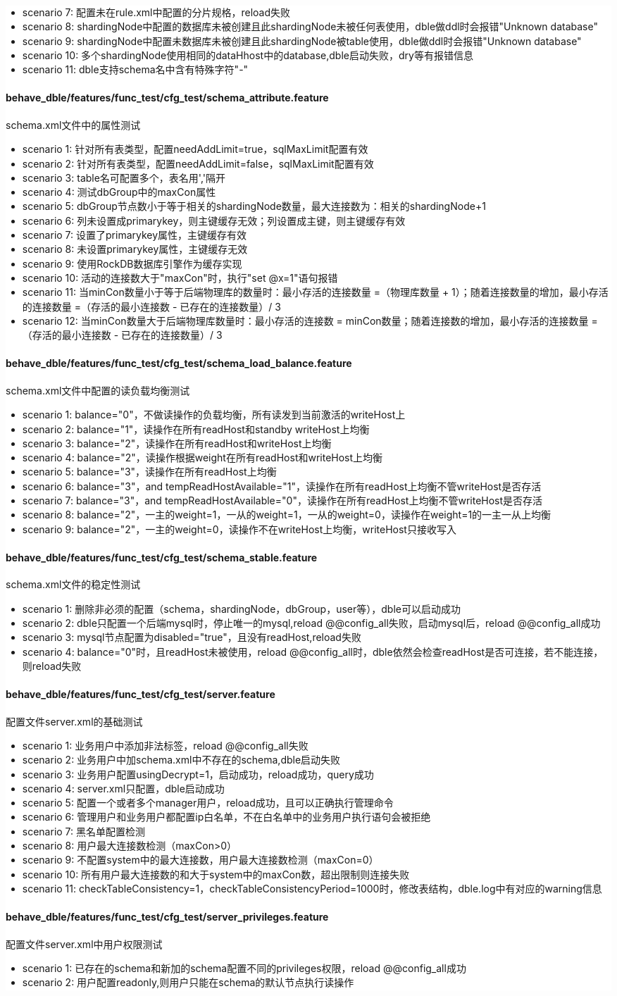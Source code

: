 - scenario 7: 配置未在rule.xml中配置的分片规格，reload失败
- scenario 8: shardingNode中配置的数据库未被创建且此shardingNode未被任何表使用，dble做ddl时会报错"Unknown database"
- scenario 9: shardingNode中配置未数据库未被创建且此shardingNode被table使用，dble做ddl时会报错"Unknown database"
- scenario 10: 多个shardingNode使用相同的dataHhost中的database,dble启动失败，dry等有报错信息
- scenario 11: dble支持schema名中含有特殊字符"-"
#### behave_dble/features/func_test/cfg_test/schema_attribute.feature
schema.xml文件中的属性测试
- scenario 1: 针对所有表类型，配置needAddLimit=true，sqlMaxLimit配置有效
- scenario 2: 针对所有表类型，配置needAddLimit=false，sqlMaxLimit配置有效
- scenario 3: table名可配置多个，表名用','隔开
- scenario 4: 测试dbGroup中的maxCon属性
- scenario 5: dbGroup节点数小于等于相关的shardingNode数量，最大连接数为：相关的shardingNode+1
- scenario 6: 列未设置成primarykey，则主键缓存无效；列设置成主键，则主键缓存有效
- scenario 7: 设置了primarykey属性，主键缓存有效
- scenario 8: 未设置primarykey属性，主键缓存无效
- scenario 9: 使用RockDB数据库引擎作为缓存实现
- scenario 10: 活动的连接数大于"maxCon"时，执行"set @x=1"语句报错
- scenario 11: 当minCon数量小于等于后端物理库的数量时：最小存活的连接数量 =（物理库数量 + 1）；随着连接数量的增加，最小存活的连接数量 =（存活的最小连接数 - 已存在的连接数量）/ 3
- scenario 12: 当minCon数量大于后端物理库数量时：最小存活的连接数 = minCon数量；随着连接数的增加，最小存活的连接数量 = （存活的最小连接数 - 已存在的连接数量）/ 3
#### behave_dble/features/func_test/cfg_test/schema_load_balance.feature
schema.xml文件中配置的读负载均衡测试
- scenario 1: balance="0"，不做读操作的负载均衡，所有读发到当前激活的writeHost上
- scenario 2: balance="1"，读操作在所有readHost和standby writeHost上均衡
- scenario 3: balance="2"，读操作在所有readHost和writeHost上均衡
- scenario 4: balance="2"，读操作根据weight在所有readHost和writeHost上均衡
- scenario 5: balance="3"，读操作在所有readHost上均衡
- scenario 6: balance="3"，and tempReadHostAvailable="1"，读操作在所有readHost上均衡不管writeHost是否存活
- scenario 7: balance="3"，and tempReadHostAvailable="0"，读操作在所有readHost上均衡不管writeHost是否存活
- scenario 8: balance="2"，一主的weight=1，一从的weight=1，一从的weight=0，读操作在weight=1的一主一从上均衡
- scenario 9: balance="2"，一主的weight=0，读操作不在writeHost上均衡，writeHost只接收写入
#### behave_dble/features/func_test/cfg_test/schema_stable.feature
schema.xml文件的稳定性测试
- scenario 1: 删除非必须的配置（schema，shardingNode，dbGroup，user等），dble可以启动成功
- scenario 2: dble只配置一个后端mysql时，停止唯一的mysql,reload @@config_all失败，启动mysql后，reload @@config_all成功
- scenario 3: mysql节点配置为disabled="true"，且没有readHost,reload失败
- scenario 4: balance="0"时，且readHost未被使用，reload @@config_all时，dble依然会检查readHost是否可连接，若不能连接，则reload失败
#### behave_dble/features/func_test/cfg_test/server.feature
配置文件server.xml的基础测试
- scenario 1: 业务用户中添加非法标签，reload @@config_all失败
- scenario 2: 业务用户中加schema.xml中不存在的schema,dble启动失败
- scenario 3: 业务用户配置usingDecrypt=1，启动成功，reload成功，query成功
- scenario 4: server.xml只配置<user>，dble启动成功
- scenario 5: 配置一个或者多个manager用户，reload成功，且可以正确执行管理命令
- scenario 6: 管理用户和业务用户都配置ip白名单，不在白名单中的业务用户执行语句会被拒绝
- scenario 7: 黑名单配置检测
- scenario 8: 用户最大连接数检测（maxCon>0）
- scenario 9: 不配置system中的最大连接数，用户最大连接数检测（maxCon=0）
- scenario 10: 所有用户最大连接数的和大于system中的maxCon数，超出限制则连接失败
- scenario 11: checkTableConsistency=1，checkTableConsistencyPeriod=1000时，修改表结构，dble.log中有对应的warning信息
#### behave_dble/features/func_test/cfg_test/server_privileges.feature
配置文件server.xml中用户权限测试
- scenario 1: 已存在的schema和新加的schema配置不同的privileges权限，reload @@config_all成功
- scenario 2: 用户配置readonly,则用户只能在schema的默认节点执行读操作